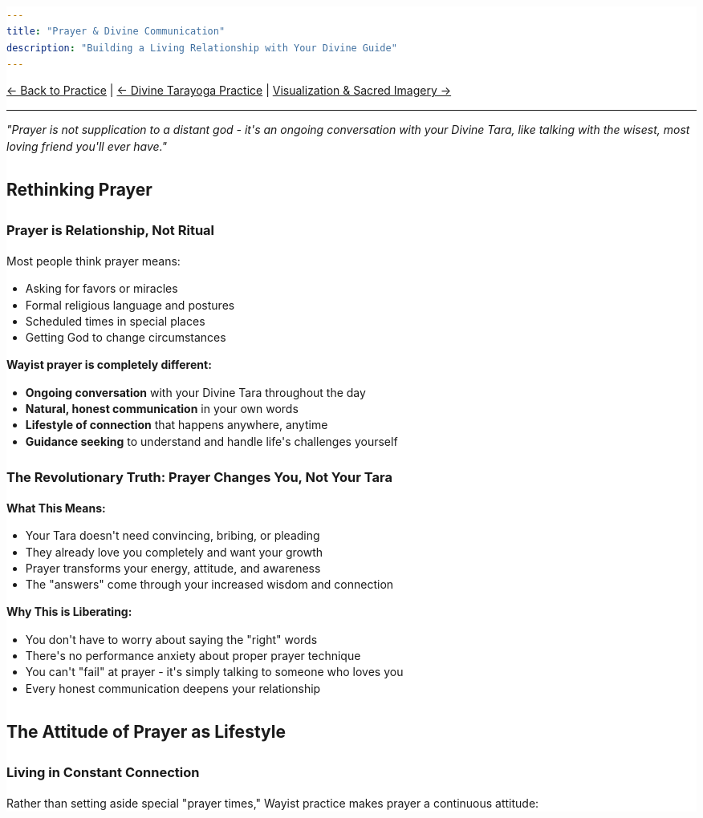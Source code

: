 ```yaml
---
title: "Prayer & Divine Communication"
description: "Building a Living Relationship with Your Divine Guide"
---
```

[← Back to Practice](/practice/) | [← Divine Tarayoga Practice](/practice/divine-tara/divine-tara/divine-tarayoga-practice/) | [Visualization & Sacred Imagery →](/practice/divine-tara/visualization/)

---

*"Prayer is not supplication to a distant god - it's an ongoing conversation with your Divine Tara, like talking with the wisest, most loving friend you'll ever have."*

## Rethinking Prayer

### Prayer is Relationship, Not Ritual

Most people think prayer means:
- Asking for favors or miracles
- Formal religious language and postures
- Scheduled times in special places
- Getting God to change circumstances

**Wayist prayer is completely different:**
- **Ongoing conversation** with your Divine Tara throughout the day
- **Natural, honest communication** in your own words
- **Lifestyle of connection** that happens anywhere, anytime
- **Guidance seeking** to understand and handle life's challenges yourself

### The Revolutionary Truth: Prayer Changes You, Not Your Tara

**What This Means:**
- Your Tara doesn't need convincing, bribing, or pleading
- They already love you completely and want your growth
- Prayer transforms your energy, attitude, and awareness
- The "answers" come through your increased wisdom and connection

**Why This is Liberating:**
- You don't have to worry about saying the "right" words
- There's no performance anxiety about proper prayer technique
- You can't "fail" at prayer - it's simply talking to someone who loves you
- Every honest communication deepens your relationship

## The Attitude of Prayer as Lifestyle

### Living in Constant Connection

Rather than setting aside special "prayer times," Wayist practice makes prayer a continuous attitude:
